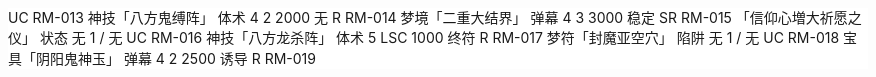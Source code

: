 <td>UC
</td></tr>
<tr>
<td>RM-013</td>
<td>神技「八方鬼缚阵」</td>
<td>体术</td>
<td>4</td>
<td>2</td>
<td>2000</td>
<td>无</td>
<td>R
</td></tr>
<tr>
<td>RM-014</td>
<td>梦境「二重大结界」</td>
<td>弹幕</td>
<td>4</td>
<td>3</td>
<td>3000</td>
<td>稳定</td>
<td>SR
</td></tr>
<tr>
<td>RM-015</td>
<td>「信仰心増大祈愿之仪」</td>
<td>状态</td>
<td>无</td>
<td>1</td>
<td>/</td>
<td>无</td>
<td>UC
</td></tr>
<tr>
<td>RM-016</td>
<td>神技「八方龙杀阵」</td>
<td>体术</td>
<td>5</td>
<td>LSC</td>
<td>1000</td>
<td>终符</td>
<td>R
</td></tr>
<tr>
<td>RM-017</td>
<td>梦符「封魔亚空穴」</td>
<td>陷阱</td>
<td>无</td>
<td>1</td>
<td>/</td>
<td>无</td>
<td>UC
</td></tr>
<tr>
<td>RM-018</td>
<td>宝具「阴阳鬼神玉」</td>
<td>弹幕</td>
<td>4</td>
<td>2</td>
<td>2500</td>
<td>诱导</td>
<td>R
</td></tr>
<tr>
<td>RM-019</td>